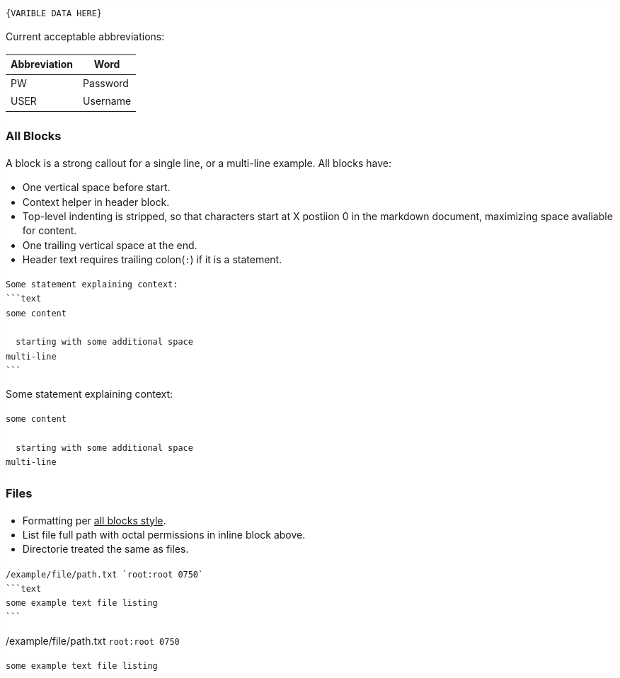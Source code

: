 ```
{VARIBLE DATA HERE}
```

Current acceptable abbreviations:

| Abbreviation | Word     |
|--------------|----------|
| PW           | Password |
| USER         | Username |

### All Blocks
A block is a strong callout for a single line, or a multi-line example. All
blocks have:
* One vertical space before start.
* Context helper in header block.
* Top-level indenting is stripped, so that characters start at X postiion 0 in
  the markdown document, maximizing space avaliable for content.
* One trailing vertical space at the end.
* Header text requires trailing colon(`:`) if it is a statement.

````
Some statement explaining context:
```text
some content

  starting with some additional space
multi-line
```
````

Some statement explaining context:
```text
some content

  starting with some additional space
multi-line
```

### Files
* Formatting per [all blocks style][sT].
* List file full path with octal permissions in inline block above.
* Directorie treated the same as files.

````
/example/file/path.txt `root:root 0750`
```text
some example text file listing
```
````

/example/file/path.txt `root:root 0750`
```text
some example text file listing
```


[XX]: raw.gihub.com/master/323434b2/template.md
[Ag]: #sections
[df]: https://www.webfx.com/tools/emoji-cheat-sheet/
[3g]: #emojis
[sT]: #all-blocks
[j3]: https://github.github.com/gfm/
[kl]: https://math.stackexchange.com/questions/1331664/combinations-of-two-character-alphanumeric-how-many
[refjE]: https://help.github.com/categories/writing-on-github/
[refDD]: https://guides.github.com/features/mastering-markdown/
[refos]: https://daringfireball.net/projects/markdown/syntax#code